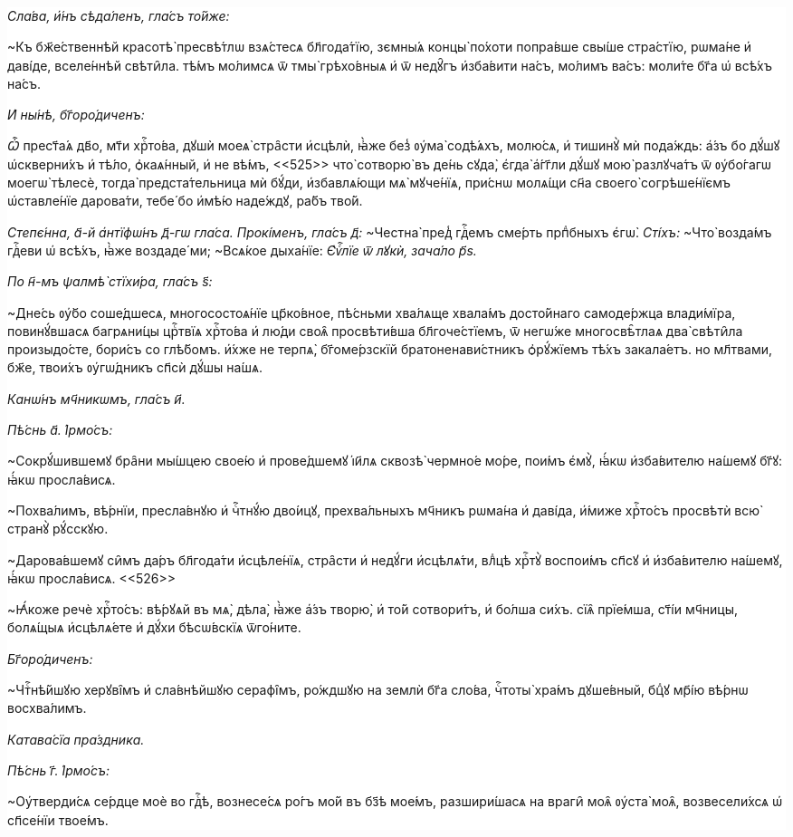 *Сла́ва, и҆́нъ сѣда́ленъ, гла́съ то́йже:*

~Къ бж҃е́ственнѣй красотѣ̀ пресвѣ́тлѡ взѧ́стесѧ бл҃года́тїю, зємны́ѧ концы̀
по́хоти попра́вше свы́ше стра́стїю, рѡма́не и҆ даві́де, вселе́ннѣй свѣти̑ла.
тѣ́мъ мо́лимсѧ ѿ тмы̀ грѣхо́вныѧ и҆ ѿ недꙋ̑гъ и҆зба́вити на́съ, мо́лимъ ва́съ:
моли́те бг҃а ѡ҆ всѣ́хъ на́съ.

*И҆ ны́нѣ, бг҃оро́диченъ:*

*Ѽ* прест҃а́ѧ дв҃о, мт҃и хрⷭ҇то́ва, дꙋшѝ моеѧ̀ стра̑сти и҆сцѣлѝ, ꙗ҆̀же без̾
ᲂу҆ма̀ содѣ́ѧхъ, молю́сѧ, и҆ тишинꙋ̀ мѝ пода́ждь: а҆́зъ бо дꙋ́шꙋ ѡ҆скверни́хъ и҆
тѣ́ло, ѻ҆каѧ́нный, и҆ не вѣ́мъ, <<525>> что̀ сотворю̀ въ де́нь сꙋда̀, є҆гда̀
а҆́гг҃ли дꙋ́шꙋ мою̀ разлꙋча́тъ ѿ ᲂу҆бо́гагѡ моегѡ̀ тѣлесѐ, тогда̀
предста́тельница мѝ бꙋ́ди, и҆збавлѧ́ющи мѧ̀ мꙋче́нїѧ, при́снѡ молѧ́щи сн҃а
своего̀ согрѣше́нїємъ ѡ҆ставле́нїе дарова́ти, тебе́ бо и҆мѣ́ю наде́ждꙋ, ра́бъ
тво́й.

*Степє́нна, а҃-й а҆нтїфѡ́нъ д҃-гѡ гла́са. Прокі́менъ, гла́съ д҃:* ~Честна̀
пред̾ гдⷭ҇емъ сме́рть прпⷣбныхъ є҆гѡ̀. *Сті́хъ:* ~Что̀ возда́мъ гдⷭ҇еви ѡ҆
всѣ́хъ, ꙗ҆̀же воздаде́ ми; ~Всѧ́кое дыха́нїе: *Є҆ѵⷢ҇лїе ѿ лꙋкѝ, зача́ло р҃ѕ.*

*По н҃-мъ ѱалмѣ̀ стїхи́ра, гла́съ ѕ҃:*

~Дне́сь ᲂу҆̀бо соше́дшесѧ, многосостоѧ́нїе цр҃ко́вное, пѣ́сньми хва́лѧще
хвала́мъ досто́йнаго самоде́ржца влади́мїра, повинꙋ́вшасѧ багрѧни́цы црⷭ҇твїѧ
хрⷭ҇то́ва и҆ лю́ди своѧ̑ просвѣти́вша бл҃гоче́стїемъ, ѿ негѡ́же многосвѣ̑тлаѧ
два̀ свѣти̑ла произыдо́сте, бори́съ со глѣ́бомъ. и҆́хже не терпѧ̀, бг҃оме́рзскїй
братоненави́стникъ ѻ҆рꙋ́жїемъ тѣ́хъ закала́етъ. но мл҃твами, бж҃е, твои́хъ
ᲂу҆гѡ́дникъ сп҃сѝ дꙋ́шы на́шѧ.

*Канѡ́нъ мч҃никѡмъ, гла́съ и҃.*

*Пѣ́снь а҃. І҆рмо́съ:*

~Сокрꙋ́шившемꙋ бра̑ни мы́шцею свое́ю и҆ прове́дшемꙋ і҆и҃лѧ сквозѣ̀ чермно́е
мо́ре, пои́мъ є҆мꙋ̀, ꙗ҆́кѡ и҆зба́вителю на́шемꙋ бг҃ꙋ: ꙗ҆́кѡ просла́висѧ.

~Похва́лимъ, вѣ́рнїи, пресла́внꙋю и҆ чⷭ҇тнꙋ́ю дво́ицꙋ, прехва́льныхъ мч҃никъ
рѡма́на и҆ даві́да, и҆́миже хрⷭ҇то́съ просвѣтѝ всю̀ странꙋ̀ рꙋ́сскꙋю.

~Дарова́вшемꙋ си̑мъ да́ръ бл҃года́ти и҆сцѣле́нїѧ, стра̑сти и҆ недꙋ́ги
и҆сцѣлѧ́ти, влⷣцѣ хрⷭ҇тꙋ̀ воспои́мъ сп҃сꙋ и҆ и҆зба́вителю на́шемꙋ, ꙗ҆́кѡ
просла́висѧ. <<526>>

~Ꙗ҆́коже речѐ хрⷭ҇то́съ: вѣ́рꙋѧй въ мѧ̀, дѣла̀, ꙗ҆̀же а҆́зъ творю̀, и҆ то́й
сотвори́тъ, и҆ бо́лша си́хъ. сїѧ̑ прїе́мша, ст҃і́и мч҃ницы, болѧ́щыѧ и҆сцѣлѧ́ете
и҆ дꙋ́хи бѣсѡ́вскїѧ ѿго́ните.

*Бг҃оро́диченъ:*

~Чтⷭ҇нѣ́йшꙋю херꙋві̑мъ и҆ сла́внѣйшꙋю серафі̑мъ, ро́ждшꙋю на землѝ бг҃а сло́ва,
чⷭ҇тоты̀ хра́мъ дꙋше́вный, бцⷣꙋ мр҃і́ю вѣ́рнѡ восхва́лимъ.

*Катава́сїа пра́здника.*

*Пѣ́снь г҃. І҆рмо́съ:*

~Оу҆тверди́сѧ се́рдце моѐ во гдⷭ҇ѣ, вознесе́сѧ ро́гъ мо́й въ бз҃ѣ мое́мъ,
разшири́шасѧ на враги̑ моѧ̑ ᲂу҆ста̀ моѧ̑, возвесели́хсѧ ѡ҆ сп҃се́нїи твое́мъ.
